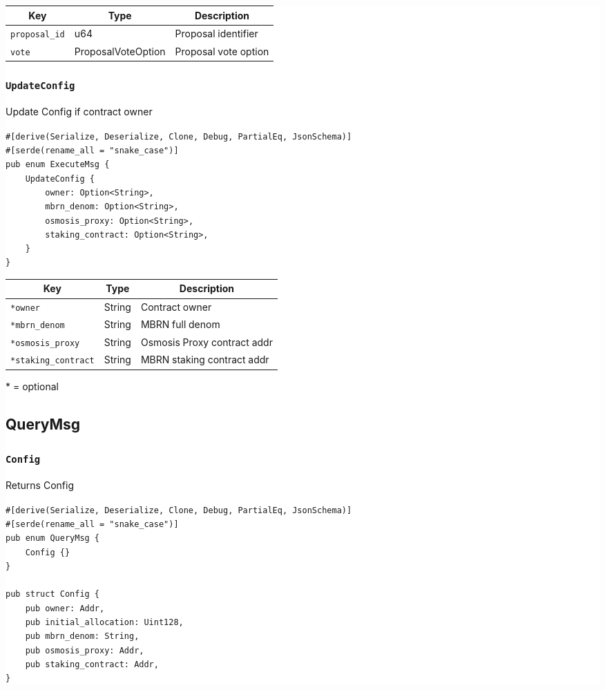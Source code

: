 
| Key           | Type               | Description          |
| ------------- | ------------------ | -------------------- |
| `proposal_id` | u64                | Proposal identifier  |
| `vote`        | ProposalVoteOption | Proposal vote option |

### `UpdateConfig`

Update Config if contract owner

```
#[derive(Serialize, Deserialize, Clone, Debug, PartialEq, JsonSchema)]
#[serde(rename_all = "snake_case")]
pub enum ExecuteMsg {
    UpdateConfig {
        owner: Option<String>,
        mbrn_denom: Option<String>,
        osmosis_proxy: Option<String>,
        staking_contract: Option<String>,
    }
}
```

| Key                 | Type   | Description                 |
| ------------------- | ------ | --------------------------- |
| `*owner`            | String | Contract owner              |
| `*mbrn_denom`       | String | MBRN full denom             |
| `*osmosis_proxy`    | String | Osmosis Proxy contract addr |
| `*staking_contract` | String | MBRN staking contract addr  |

&#x20;\* = optional

## QueryMsg

### `Config`

Returns Config

```
#[derive(Serialize, Deserialize, Clone, Debug, PartialEq, JsonSchema)]
#[serde(rename_all = "snake_case")]
pub enum QueryMsg {
    Config {}
}

pub struct Config {
    pub owner: Addr, 
    pub initial_allocation: Uint128,
    pub mbrn_denom: String,
    pub osmosis_proxy: Addr,
    pub staking_contract: Addr,
}
```
